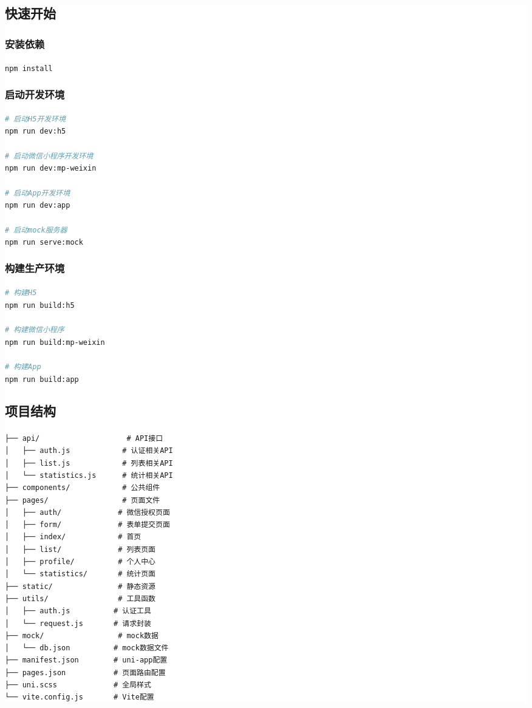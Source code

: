 ## 快速开始

### 安装依赖
```bash
npm install
```

### 启动开发环境
```bash
# 启动H5开发环境
npm run dev:h5

# 启动微信小程序开发环境
npm run dev:mp-weixin

# 启动App开发环境
npm run dev:app

# 启动mock服务器
npm run serve:mock
```

### 构建生产环境
```bash
# 构建H5
npm run build:h5

# 构建微信小程序
npm run build:mp-weixin

# 构建App
npm run build:app
```

## 项目结构

```
├── api/                    # API接口
│   ├── auth.js            # 认证相关API
│   ├── list.js            # 列表相关API
│   └── statistics.js      # 统计相关API
├── components/            # 公共组件
├── pages/                 # 页面文件
│   ├── auth/             # 微信授权页面
│   ├── form/             # 表单提交页面
│   ├── index/            # 首页
│   ├── list/             # 列表页面
│   ├── profile/          # 个人中心
│   └── statistics/       # 统计页面
├── static/               # 静态资源
├── utils/                # 工具函数
│   ├── auth.js          # 认证工具
│   └── request.js       # 请求封装
├── mock/                 # mock数据
│   └── db.json          # mock数据文件
├── manifest.json        # uni-app配置
├── pages.json           # 页面路由配置
├── uni.scss             # 全局样式
└── vite.config.js       # Vite配置
```

